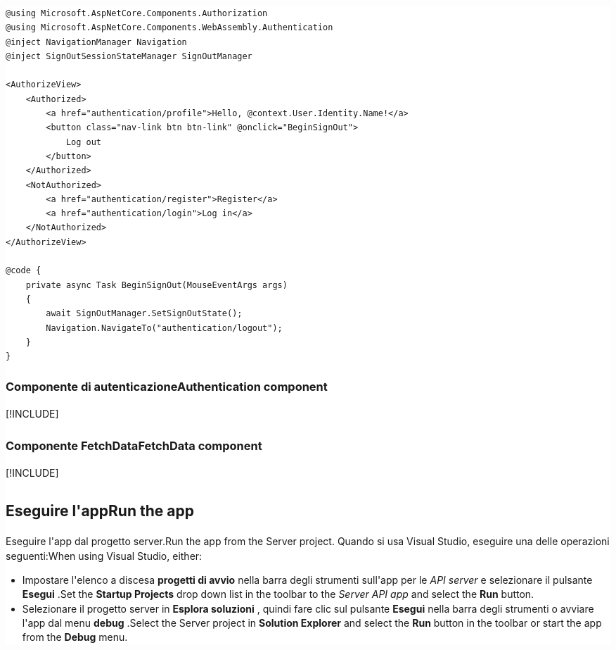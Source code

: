 ```razor
@using Microsoft.AspNetCore.Components.Authorization
@using Microsoft.AspNetCore.Components.WebAssembly.Authentication
@inject NavigationManager Navigation
@inject SignOutSessionStateManager SignOutManager

<AuthorizeView>
    <Authorized>
        <a href="authentication/profile">Hello, @context.User.Identity.Name!</a>
        <button class="nav-link btn btn-link" @onclick="BeginSignOut">
            Log out
        </button>
    </Authorized>
    <NotAuthorized>
        <a href="authentication/register">Register</a>
        <a href="authentication/login">Log in</a>
    </NotAuthorized>
</AuthorizeView>

@code {
    private async Task BeginSignOut(MouseEventArgs args)
    {
        await SignOutManager.SetSignOutState();
        Navigation.NavigateTo("authentication/logout");
    }
}
```

### <a name="authentication-component"></a><span data-ttu-id="335f3-185">Componente di autenticazione</span><span class="sxs-lookup"><span data-stu-id="335f3-185">Authentication component</span></span>

[!INCLUDE[](~/includes/blazor-security/authentication-component.md)]

### <a name="fetchdata-component"></a><span data-ttu-id="335f3-186">Componente FetchData</span><span class="sxs-lookup"><span data-stu-id="335f3-186">FetchData component</span></span>

[!INCLUDE[](~/includes/blazor-security/fetchdata-component.md)]

## <a name="run-the-app"></a><span data-ttu-id="335f3-187">Eseguire l'app</span><span class="sxs-lookup"><span data-stu-id="335f3-187">Run the app</span></span>

<span data-ttu-id="335f3-188">Eseguire l'app dal progetto server.</span><span class="sxs-lookup"><span data-stu-id="335f3-188">Run the app from the Server project.</span></span> <span data-ttu-id="335f3-189">Quando si usa Visual Studio, eseguire una delle operazioni seguenti:</span><span class="sxs-lookup"><span data-stu-id="335f3-189">When using Visual Studio, either:</span></span>

* <span data-ttu-id="335f3-190">Impostare l'elenco a discesa **progetti di avvio** nella barra degli strumenti sull'app per le *API server* e selezionare il pulsante **Esegui** .</span><span class="sxs-lookup"><span data-stu-id="335f3-190">Set the **Startup Projects** drop down list in the toolbar to the *Server API app* and select the **Run** button.</span></span>
* <span data-ttu-id="335f3-191">Selezionare il progetto server in **Esplora soluzioni** , quindi fare clic sul pulsante **Esegui** nella barra degli strumenti o avviare l'app dal menu **debug** .</span><span class="sxs-lookup"><span data-stu-id="335f3-191">Select the Server project in **Solution Explorer** and select the **Run** button in the toolbar or start the app from the **Debug** menu.</span></span>
